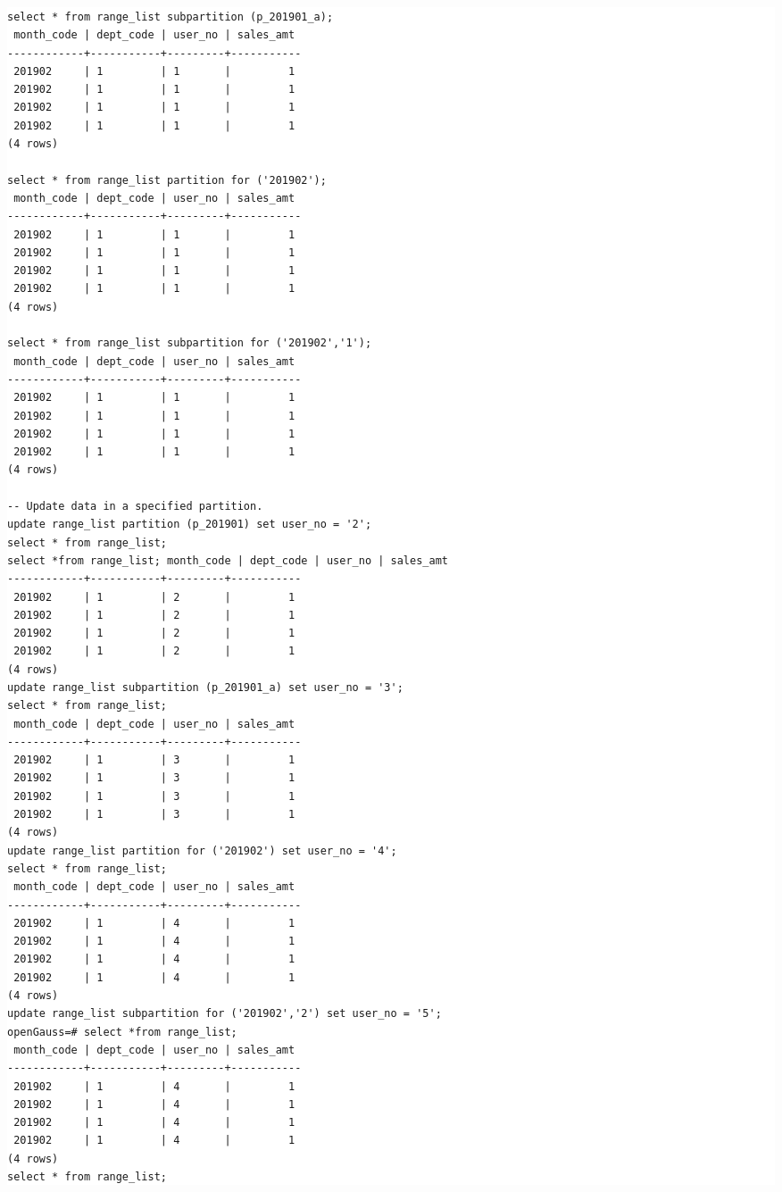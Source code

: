     select * from range_list subpartition (p_201901_a);
     month_code | dept_code | user_no | sales_amt
    ------------+-----------+---------+-----------
     201902     | 1         | 1       |         1
     201902     | 1         | 1       |         1
     201902     | 1         | 1       |         1
     201902     | 1         | 1       |         1
    (4 rows)
    
    select * from range_list partition for ('201902');
     month_code | dept_code | user_no | sales_amt
    ------------+-----------+---------+-----------
     201902     | 1         | 1       |         1
     201902     | 1         | 1       |         1
     201902     | 1         | 1       |         1
     201902     | 1         | 1       |         1
    (4 rows)
    
    select * from range_list subpartition for ('201902','1');
     month_code | dept_code | user_no | sales_amt
    ------------+-----------+---------+-----------
     201902     | 1         | 1       |         1
     201902     | 1         | 1       |         1
     201902     | 1         | 1       |         1
     201902     | 1         | 1       |         1
    (4 rows)
    
    -- Update data in a specified partition.
    update range_list partition (p_201901) set user_no = '2';
    select * from range_list;
    select *from range_list; month_code | dept_code | user_no | sales_amt
    ------------+-----------+---------+-----------
     201902     | 1         | 2       |         1
     201902     | 1         | 2       |         1
     201902     | 1         | 2       |         1
     201902     | 1         | 2       |         1
    (4 rows)
    update range_list subpartition (p_201901_a) set user_no = '3';
    select * from range_list;
     month_code | dept_code | user_no | sales_amt
    ------------+-----------+---------+-----------
     201902     | 1         | 3       |         1
     201902     | 1         | 3       |         1
     201902     | 1         | 3       |         1
     201902     | 1         | 3       |         1
    (4 rows)
    update range_list partition for ('201902') set user_no = '4';
    select * from range_list;
     month_code | dept_code | user_no | sales_amt
    ------------+-----------+---------+-----------
     201902     | 1         | 4       |         1
     201902     | 1         | 4       |         1
     201902     | 1         | 4       |         1
     201902     | 1         | 4       |         1
    (4 rows)
    update range_list subpartition for ('201902','2') set user_no = '5';
    openGauss=# select *from range_list;
     month_code | dept_code | user_no | sales_amt
    ------------+-----------+---------+-----------
     201902     | 1         | 4       |         1
     201902     | 1         | 4       |         1
     201902     | 1         | 4       |         1
     201902     | 1         | 4       |         1
    (4 rows)
    select * from range_list;